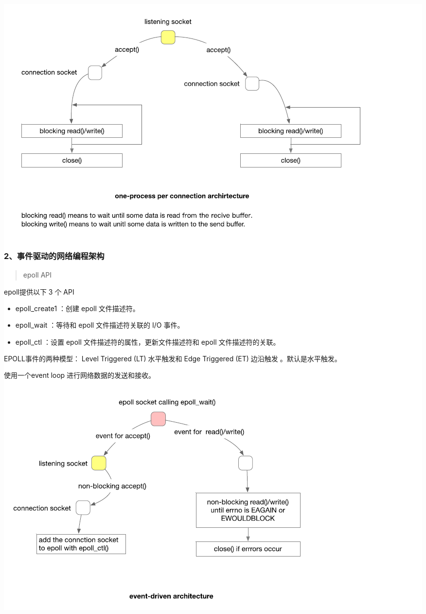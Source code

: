 ![](../../pic/2020-05-31/2020-05-31-10-34-52.png)

### 2、事件驱动的网络编程架构

> epoll API

epoll提供以下 3 个 API

- epoll_create1 ：创建 epoll 文件描述符。

- epoll_wait ：等待和 epoll 文件描述符关联的 I/O 事件。

- epoll_ctl ：设置 epoll 文件描述符的属性，更新文件描述符和 epoll 文件描述符的关联。

EPOLL事件的两种模型： Level Triggered (LT) 水平触发和 Edge Triggered (ET) 边沿触发 。默认是水平触发。


使用一个event loop 进行网络数据的发送和接收。

![](../../pic/2020-05-31/2020-05-31-10-53-51.png)